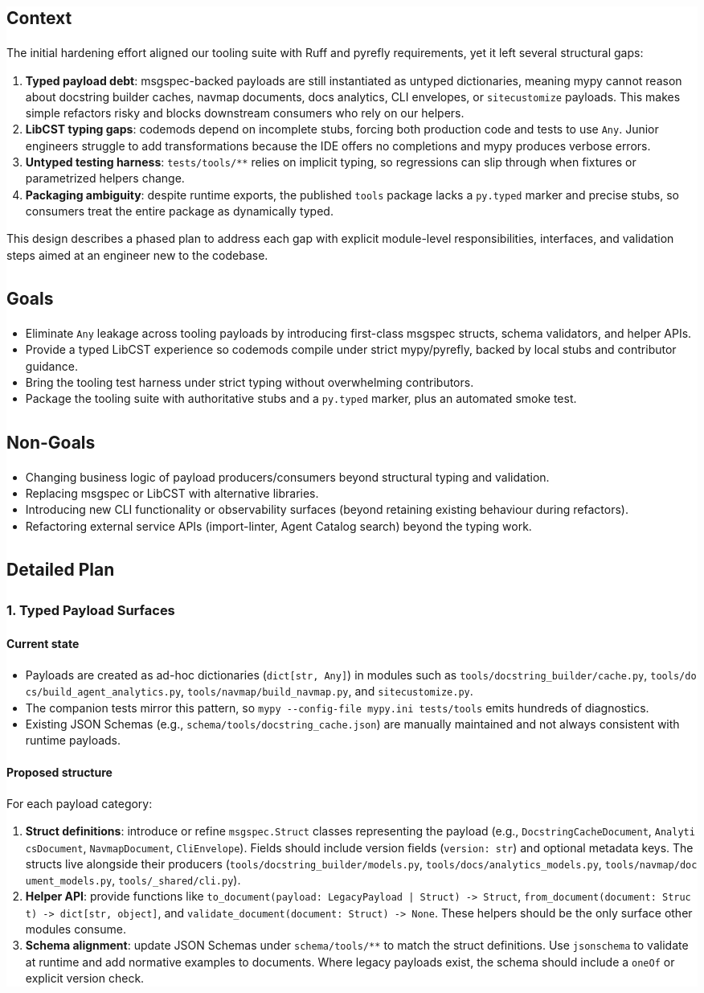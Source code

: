 ## Context
The initial hardening effort aligned our tooling suite with Ruff and pyrefly requirements, yet it left several structural gaps:

1. **Typed payload debt**: msgspec-backed payloads are still instantiated as untyped dictionaries, meaning mypy cannot reason about docstring builder caches, navmap documents, docs analytics, CLI envelopes, or `sitecustomize` payloads. This makes simple refactors risky and blocks downstream consumers who rely on our helpers.
2. **LibCST typing gaps**: codemods depend on incomplete stubs, forcing both production code and tests to use `Any`. Junior engineers struggle to add transformations because the IDE offers no completions and mypy produces verbose errors.
3. **Untyped testing harness**: `tests/tools/**` relies on implicit typing, so regressions can slip through when fixtures or parametrized helpers change.
4. **Packaging ambiguity**: despite runtime exports, the published `tools` package lacks a `py.typed` marker and precise stubs, so consumers treat the entire package as dynamically typed.

This design describes a phased plan to address each gap with explicit module-level responsibilities, interfaces, and validation steps aimed at an engineer new to the codebase.

## Goals
- Eliminate `Any` leakage across tooling payloads by introducing first-class msgspec structs, schema validators, and helper APIs.
- Provide a typed LibCST experience so codemods compile under strict mypy/pyrefly, backed by local stubs and contributor guidance.
- Bring the tooling test harness under strict typing without overwhelming contributors.
- Package the tooling suite with authoritative stubs and a `py.typed` marker, plus an automated smoke test.

## Non-Goals
- Changing business logic of payload producers/consumers beyond structural typing and validation.
- Replacing msgspec or LibCST with alternative libraries.
- Introducing new CLI functionality or observability surfaces (beyond retaining existing behaviour during refactors).
- Refactoring external service APIs (import-linter, Agent Catalog search) beyond the typing work.

## Detailed Plan

### 1. Typed Payload Surfaces

#### Current state
- Payloads are created as ad-hoc dictionaries (`dict[str, Any]`) in modules such as `tools/docstring_builder/cache.py`, `tools/docs/build_agent_analytics.py`, `tools/navmap/build_navmap.py`, and `sitecustomize.py`.
- The companion tests mirror this pattern, so `mypy --config-file mypy.ini tests/tools` emits hundreds of diagnostics.
- Existing JSON Schemas (e.g., `schema/tools/docstring_cache.json`) are manually maintained and not always consistent with runtime payloads.

#### Proposed structure
For each payload category:
1. **Struct definitions**: introduce or refine `msgspec.Struct` classes representing the payload (e.g., `DocstringCacheDocument`, `AnalyticsDocument`, `NavmapDocument`, `CliEnvelope`). Fields should include version fields (`version: str`) and optional metadata keys. The structs live alongside their producers (`tools/docstring_builder/models.py`, `tools/docs/analytics_models.py`, `tools/navmap/document_models.py`, `tools/_shared/cli.py`).
2. **Helper API**: provide functions like `to_document(payload: LegacyPayload | Struct) -> Struct`, `from_document(document: Struct) -> dict[str, object]`, and `validate_document(document: Struct) -> None`. These helpers should be the only surface other modules consume.
3. **Schema alignment**: update JSON Schemas under `schema/tools/**` to match the struct definitions. Use `jsonschema` to validate at runtime and add normative examples to documents. Where legacy payloads exist, the schema should include a `oneOf` or explicit version check.